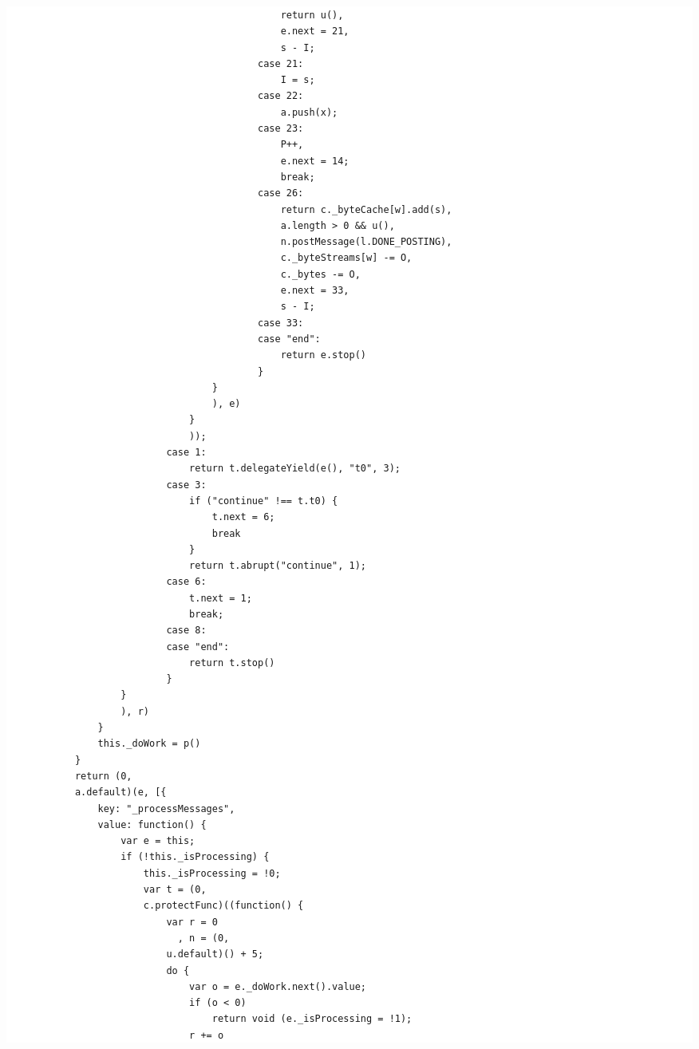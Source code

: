                                                     return u(),
                                                    e.next = 21,
                                                    s - I;
                                                case 21:
                                                    I = s;
                                                case 22:
                                                    a.push(x);
                                                case 23:
                                                    P++,
                                                    e.next = 14;
                                                    break;
                                                case 26:
                                                    return c._byteCache[w].add(s),
                                                    a.length > 0 && u(),
                                                    n.postMessage(l.DONE_POSTING),
                                                    c._byteStreams[w] -= O,
                                                    c._bytes -= O,
                                                    e.next = 33,
                                                    s - I;
                                                case 33:
                                                case "end":
                                                    return e.stop()
                                                }
                                        }
                                        ), e)
                                    }
                                    ));
                                case 1:
                                    return t.delegateYield(e(), "t0", 3);
                                case 3:
                                    if ("continue" !== t.t0) {
                                        t.next = 6;
                                        break
                                    }
                                    return t.abrupt("continue", 1);
                                case 6:
                                    t.next = 1;
                                    break;
                                case 8:
                                case "end":
                                    return t.stop()
                                }
                        }
                        ), r)
                    }
                    this._doWork = p()
                }
                return (0,
                a.default)(e, [{
                    key: "_processMessages",
                    value: function() {
                        var e = this;
                        if (!this._isProcessing) {
                            this._isProcessing = !0;
                            var t = (0,
                            c.protectFunc)((function() {
                                var r = 0
                                  , n = (0,
                                u.default)() + 5;
                                do {
                                    var o = e._doWork.next().value;
                                    if (o < 0)
                                        return void (e._isProcessing = !1);
                                    r += o